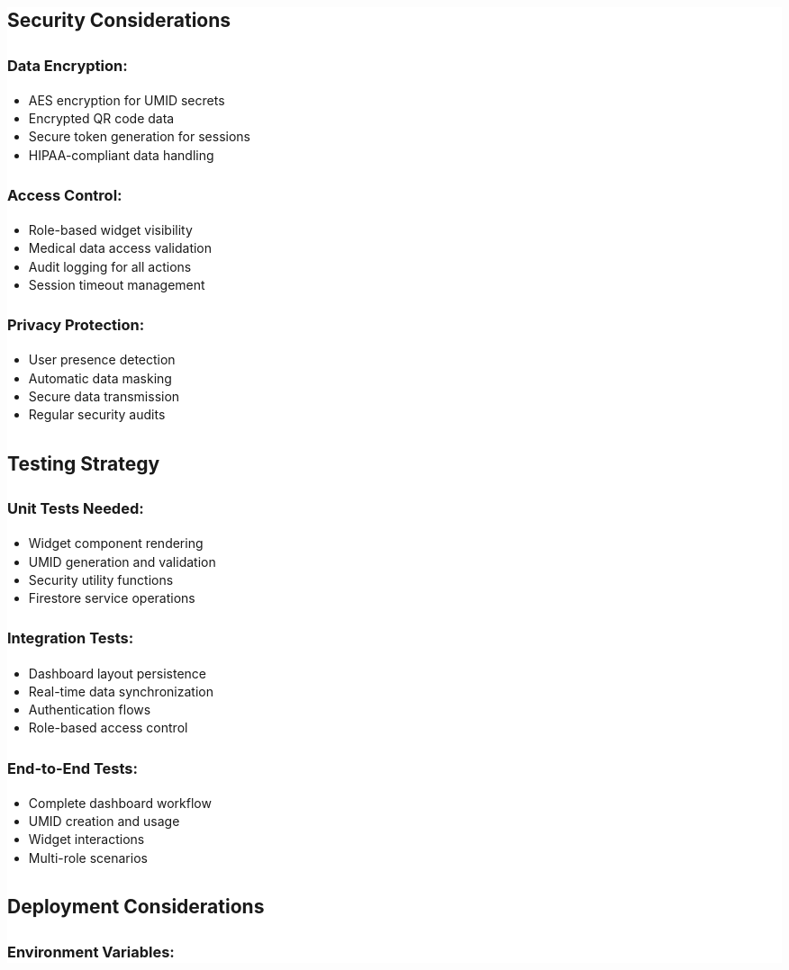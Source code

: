 ## Security Considerations

### Data Encryption:

- AES encryption for UMID secrets
- Encrypted QR code data
- Secure token generation for sessions
- HIPAA-compliant data handling

### Access Control:

- Role-based widget visibility
- Medical data access validation
- Audit logging for all actions
- Session timeout management

### Privacy Protection:

- User presence detection
- Automatic data masking
- Secure data transmission
- Regular security audits

## Testing Strategy

### Unit Tests Needed:

- Widget component rendering
- UMID generation and validation
- Security utility functions
- Firestore service operations

### Integration Tests:

- Dashboard layout persistence
- Real-time data synchronization
- Authentication flows
- Role-based access control

### End-to-End Tests:

- Complete dashboard workflow
- UMID creation and usage
- Widget interactions
- Multi-role scenarios

## Deployment Considerations

### Environment Variables:
